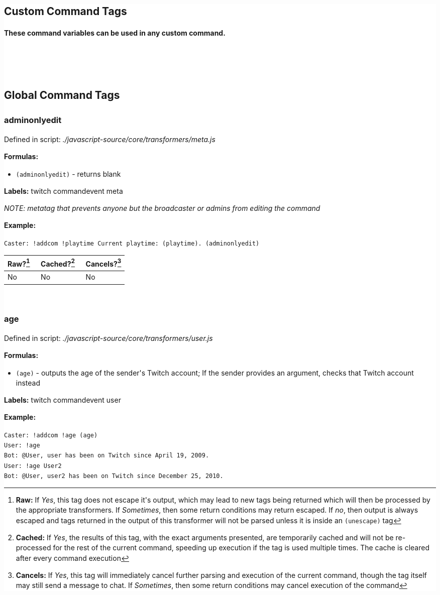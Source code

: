 ## Custom Command Tags

**These command variables can be used in any custom command.**

&nbsp;





&nbsp;

## Global Command Tags

[^raw]: **Raw:** If _Yes_, this tag does not escape it's output, which may lead to new tags being returned which will then be processed by the appropriate transformers. If _Sometimes_, then some return conditions may return escaped. If _no_, then output is always escaped and tags returned in the output of this transformer will not be parsed unless it is inside an `(unescape)` tag

[^cached]: **Cached:** If _Yes_, the results of this tag, with the exact arguments presented, are temporarily cached and will not be re-processed for the rest of the current command, speeding up execution if the tag is used multiple times. The cache is cleared after every command execution

[^cancels]: **Cancels:** If _Yes_, this tag will immediately cancel further parsing and execution of the current command, though the tag itself may still send a message to chat. If _Sometimes_, then some return conditions may cancel execution of the command

### adminonlyedit

Defined in script: _./javascript-source/core/transformers/meta.js_

**Formulas:**

- `(adminonlyedit)` - returns blank

**Labels:** twitch commandevent meta


_NOTE: metatag that prevents anyone but the broadcaster or admins from editing the command_


**Example:**
```text
Caster: !addcom !playtime Current playtime: (playtime). (adminonlyedit)
```

Raw?[^raw]&nbsp;&nbsp; | Cached?[^cached]&nbsp;&nbsp; | Cancels?[^cancels]
-------|-----------|----------
No&nbsp;&nbsp; | No&nbsp;&nbsp; | No

&nbsp;

### age

Defined in script: _./javascript-source/core/transformers/user.js_

**Formulas:**

- `(age)` - outputs the age of the sender's Twitch account; If the sender provides an argument, checks that Twitch account instead

**Labels:** twitch commandevent user


**Example:**
```text
Caster: !addcom !age (age)
User: !age
Bot: @User, user has been on Twitch since April 19, 2009.
User: !age User2
Bot: @User, user2 has been on Twitch since December 25, 2010.
```
